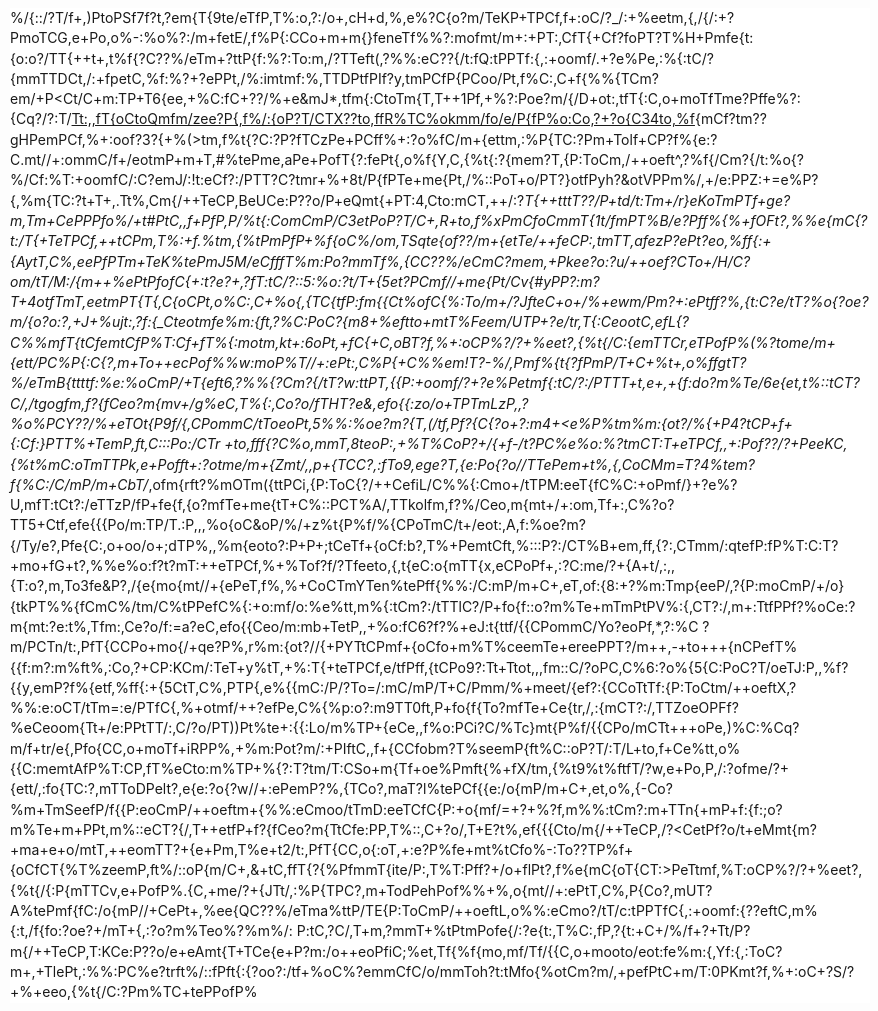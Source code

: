 %/{::/?T/f+,)PtoPSf7f?t,?em{T{9te/eTfP,T%:o,?:/o+,cH+d,%,e%?C{o?m/TeKP+TPCf,f+:oC/?_/:+%eetm,{,/{/:+?PmoTCG,e+Po,o%-:%o%?:/m+fetE/,f%P{:CCo+m+m{}feneTf%%?:mofmt/m+:+PT:,CfT{+Cf?foPT?T%H+Pmfe{t:{o:o?/TT{++t+,t%f{?C??%/eTm+?ttP{f:%?:To:m,/?TTeft(,?%%:eC??{/t:fQ:tPPTf:{,:+oomf/.+?e%Pe,:%{:tC/?{mmTTDCt,/:+fpetC,%f:%?+?ePPt,/%:imtmf:%,TTDPtfPIf?y,tmPCfP{PCoo/Pt,f%C:,C+f{%%{TCm?em/+P<Ct/C+m:TP+T6{ee,+%C:fC+??/%+e&mJ*,tfm{:CtoTm{T,T++1Pf,+%?:Poe?m/{/D+ot:,tfT{:C,o+moTfTme?Pffe%?:{Cq?/?:T/<Tt:,,fT{oCtoQmfm/zee?P{,f%/:{oP?T/CTX??to,ffR%TC%okmm/fo/e/P{fP%o:Co,?+?o{C34to,%f>{mCf?tm??gHPemPCf,%+:oof?3?{+%(>tm,f%t{?C:?P?fTCzPe+PCff%+:?o%fC/m+{ettm,:%P{TC:?Pm+Tolf+CP?f%{e:?C.mt//+:ommC/f+/eotmP+m+T,#%tePme,aPe+PofT{?:fePt{,o%f{Y,C,{%t{:?{mem?T,{P:ToCm,/++oeft^,?%f{/Cm?{/t:%o{?%/Cf:%T:+oomfC/:C?emJ/:!t:eCf?:/PTT?C?tmr+%+8t/P{fPTe+me{Pt,/%::PoT+o/PT?}otfPyh?&otVPPm%/,+/e:PPZ:+=e%P?{,%m{TC:?t+T+,.Tt%,Cm{/++TeCP,BeUCe:P??o/P+eQmt{+PT:4,Cto:mCT,++/:?*T{++tttT??/P+td/t:Tm+/r}eKoTmPTf+ge?m,Tm+CePPPfo%/+t#PtC,,f+PfP,P/%t{:ComCmP/C3etPoP?T/C+,R+to,f%xPmCfoCmmT{1t/fmPT%B/e?Pff%{%+fOFt?,%%e{mC{?t:/T{+TeTPCf,++tCPm,T%:+f.%tm,{%tPmPfP+%f{oC%/om,TSqte{of??/m+{etTe/++feCP:,tmTT,afezP?ePt?eo,%ff{:+{AytT,C%,eePfPTm+TeK%tePmJ5M/eCfffT%m:Po?mmTf%,{CC??%/eCmC?mem,+Pkee?o:?u/++oef?CTo+/H/C?om/tT/M:/{m++%ePtPfofC{+:t?e?+,?fT:tC/?::5:%o:?t/T+{5et?PCmf//+me{Pt/Cv{#yPP?:m?T+4otfTmT,eetmPT{T{,C{oCPt,o%C:,C+%o{,{TC{tfP:fm{{Ct%ofC{%:To/m+/?JfteC+o+/%+ewm/Pm?+:ePtff?%,{t:C?e/tT?%o{?oe?m/{o?o:?,+J+%ujt:,?f:{_Cteotmfe%m:{ft,?%C:PoC?{m8+%eftto+mtT%Feem/UTP+?e/tr,T{:CeootC,efL{?C%%mfT{tCfemtCfP%T:Cf+fT%{:motm,kt+:6oPt,+fC{+C,oBT?f,%+:oCP%?/?+%eet?,{%t{/C:{emTTCr,eTPofP%(%?tome/m+{ett/PC%P{:C{?,m+To++ecPof%%w:moP%T//+:ePt:,C%P{+C%%em!T?-%/,Pmf%{t{?fPmP/T+C+%t+,o%ffgtT?%/eTmB{ttttf:%e:%oCmP/+T{eft6,?%%{?Cm?{/tT?w:ttPT,{{P:+oomf/?+?e%Petmf{:tC/?:/PTTT+t,e+,+{f:do?m%Te/6e{et,t%::tCT?C/,/tgogfm,f?{fCeo?m{mv+/g%eC,T%{:,Co?o/fTHT?e&,efo{{:zo/o+TPTmLzP,,?%o%PCY??/%+eTOt{P9f/{,CPommC/tToeoPt,5%%:%oe?m?{T,(/tf,Pf?{C{?o+?:m4+<e%P%tm%m:{ot?/%{+P4?tCP+f+{:Cf:}PTT%+TemP,ft,C:::Po:/CTr +to,fff{?C%o,mmT,8teoP:,+%T%CoP?+/{+f-/t?PC%e%o:%?tmCT:T+eTPCf,,+:Pof??/?+PeeKC,{%t%mC:oTmTTPk,e+Pofft+:?otme/m+{Zmt/,,p+{TCC?,:fTo9,ege?T,{e:Po{?o//TTePem+t%,{,CoCMm=T?4%tem?f{%C:/C/mP/m+CbT/*,ofm{rft?%mOTm({ttPCi,{P:ToC{?/++CefiL/C%%{:Cmo+/tTPM:eeT{fC%C:+oPmf/}+?e%?U,mfT:tCt?:/eTTzP/fP+fe{f,{o?mfTe+me{tT+C%::PCT%A/,TTkolfm,f?%/Ceo,m{mt+/+:om,Tf+:,C%?o?TT5+Ctf,efe{{{Po/m:TP/T.:P,,,%o{oC&oP/%/+z%t{P%f/%{CPoTmC/t+/eot:,A,f:%oe?m?{/Ty/e?,Pfe{C:,o+oo/o+;dTP%,,%m{eoto?:P+P+;tCeTf+{oCf:b?,T%+PemtCft,%:::P?:/CT%B+em,ff,{?:,CTmm/:qtefP:fP%T:C:T?+mo+fG+t?,%%e%o:f?t?mT:++eTPCf,%+%Tof?f/?Tfeeto,{,t{eC:o{mTT{x,eCPoPf+,:?C:me/?+{A+t/,:,,{T:o?,m,To3fe&P?,/{e{mo{mt//+{ePeT,f%,%+CoCTmYTen%tePff{%%:/C:mP/m+C+,eT,of:{8:+?%m:Tmp{eeP/,?{P:moCmP/+/o}{tkPT%%{fCmC%/tm/C%tPPefC%{:+o:mf/o:%e%tt,m%{:tCm?:/tTTlC?/P+fo{f::o?m%Te+mTmPtPV%:{,CT?:/,m+:TtfPPf?%oCe:?m{mt:?e:t%,Tfm:,Ce?o/f:=a?eC,efo{{Ceo/m:mb+TetP,,+%o:fC6?f?%+eJ:t{ttf/{{CPommC/Yo?eoPf,*,?:%C ?m/PCTn/t:,PfT{CCPo+mo{/+qe?P%,r%m:{ot?//{+PYTtCPmf+{oCfo+m%T%ceemTe+ereePPT?/m++,-+to+++{nCPefT%{{f:m?:m%ft%,:Co,?+CP:KCm/:TeT+y%tT,+%:T{+teTPCf,e/tfPff,{tCPo9?:Tt+Ttot,,,fm::C/?oPC,C%6:?o%{5{C:PoC?T/oeTJ:P,,%f?{{y,emP?f%{etf,%ff{:+{5CtT,C%,PTP{,e%{{mC:/P/?To=/:mC/mP/T+C/Pmm/%+meet/{ef?:{CCoTtTf:{P:ToCtm/++oeftX,?%%:e:oCT/tTm=:e/PTfC{,%+otmf/++?efPe,C%{%p:o?:m9TT0ft,P+fo{f{To?mfTe+Ce{tr,/,:{mCT?:/,TTZoeOPFf?%eCeoom{Tt+/e:PPtTT/:,C/?o/PT))Pt%te+:{{:Lo/m%TP+{eCe,,f%o:PCi?C/%Tc}mt{P%f/{{CPo/mCTt+++oPe,)%C:%Cq?m/f+tr/e{,Pfo{CC,o+moTf+iRPP%,+%m:Pot?m/:+PIftC,,f+{CCfobm?T%seemP{ft%C::oP?T/:T/L+to,f+Ce%tt,o%{{C:memtAfP%T:CP,fT%eCto:m%TP+%{?:T?tm/T:CSo+m{Tf+oe%Pmft{%+fX/tm,{%t9%t%ftfT/?w,e+Po,P,/:?ofme/?+{ett/,:fo{TC:?,mTToDPelt?,e{e:?o{?w//+:ePemP?%,{TCo?,maT?l%tePCf{{e:/o{mP/m+C+,et,o%,{-Co?%m+TmSeefP/f{{P:eoCmP/++oeftm+{%%:eCmoo/tTmD:eeTCfC{P:+o{mf/=+?+%?f,m%%:tCm?:m+TTn{+mP+f:{f:;o?m%Te+m+PPt,m%::eCT?{/,T++etfP+f?{fCeo?m{TtCfe:PP,T%::,C+?o/,T+E?t%,ef{{{Cto/m{/++TeCP,/?<CetPf?o/t+eMmt{m?+ma+e+o/mtT,++eomTT?+{e+Pm,T%e+t2/t:,PfT{CC,o{:oT,+:e?P%fe+mt%tCfo%-:To??TP%f+{oCfCT{%T%zeemP,ft%/::oP{m/C+,&+tC,ffT{?{%PfmmT{ite/P:,T%T:Pff?+/o+flPt?,f%e{mC{oT{CT:>PeTtmf,%T:oCP%?/?+%eet?,{%t{/{:P{mTTCv,e+PofP%.{C,+me/?+{JTt/,:%P{TPC?,m+TodPehPof%%+%,o{mt//+:ePtT,C%,P{Co?,mUT?A%tePmf{fC:/o{mP//+CePt+,%ee{QC??%/eTma%ttP/TE{P:ToCmP/++oeftL,o%%:eCmo?/tT/c:tPPTfC{,:+oomf:{??eftC,m%{:t,/f{fo:?oe?+/mT+{,:?o?m%Teo%?%m%/: P:tC,?C/,T+m,?mmT+%tPtmPofe{/:?e{t:,T%C:,fP,?{t:+C+/%/f+?+Tt/P?m{/++TeCP,T:KCe:P??o/e+eAmt{T+TCe{e+P?m:/o++eoPfiC;%et,Tf{%f{mo,mf/Tf/{{C,o+mooto/eot:fe%m:{,Yf:{,:ToC?m+,+TlePt,:%%:PC%e?trft%/::fPft{:{?oo?:/tf+%oC%?emmCfC/o/mmToh?t:tMfo{%otCm?m/,+pefPtC+m/T:0PKmt?f,%+:oC+?S/?+%+eeo,{%t{/C:?Pm%TC+tePPofP%